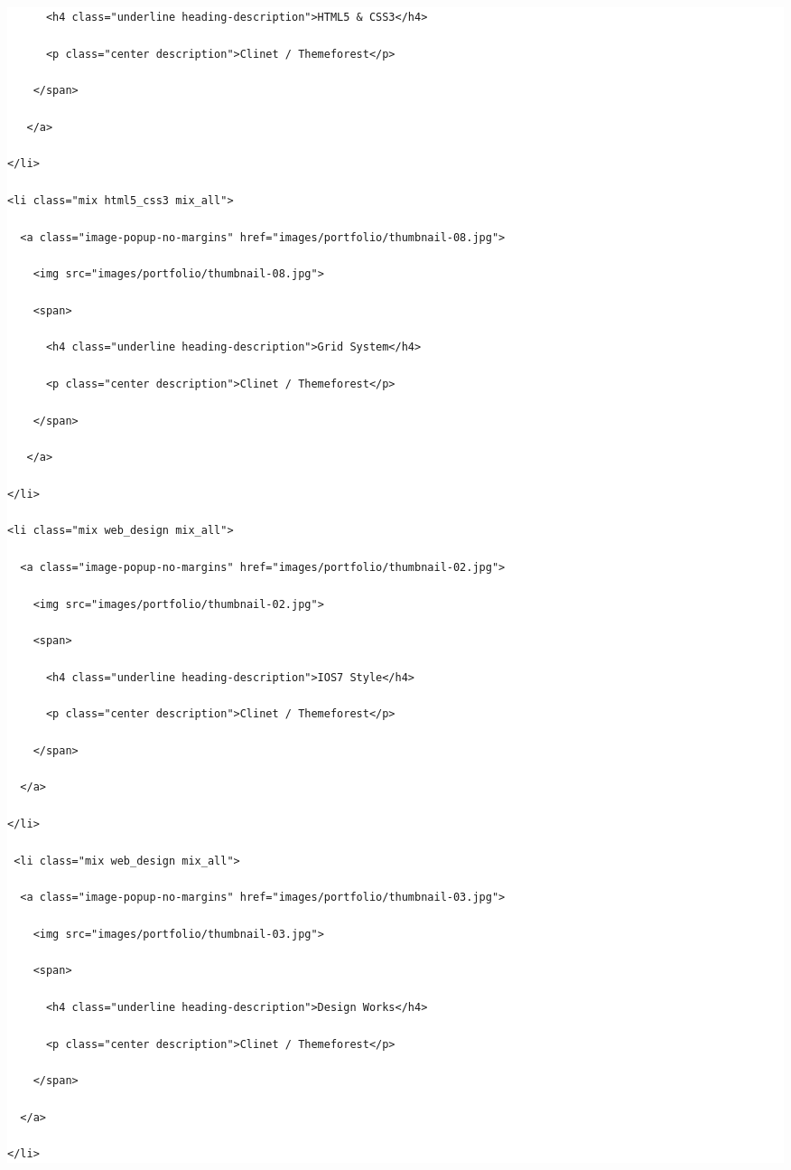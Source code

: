           <h4 class="underline heading-description">HTML5 & CSS3</h4>

          <p class="center description">Clinet / Themeforest</p>

        </span>

       </a>

    </li>

    <li class="mix html5_css3 mix_all">

      <a class="image-popup-no-margins" href="images/portfolio/thumbnail-08.jpg">

        <img src="images/portfolio/thumbnail-08.jpg">

        <span>

          <h4 class="underline heading-description">Grid System</h4>

          <p class="center description">Clinet / Themeforest</p>

        </span>

       </a>

    </li>

    <li class="mix web_design mix_all">

      <a class="image-popup-no-margins" href="images/portfolio/thumbnail-02.jpg">

        <img src="images/portfolio/thumbnail-02.jpg">

        <span>

          <h4 class="underline heading-description">IOS7 Style</h4>

          <p class="center description">Clinet / Themeforest</p>

        </span>

      </a>

    </li>

     <li class="mix web_design mix_all">

      <a class="image-popup-no-margins" href="images/portfolio/thumbnail-03.jpg">

        <img src="images/portfolio/thumbnail-03.jpg">

        <span>

          <h4 class="underline heading-description">Design Works</h4>

          <p class="center description">Clinet / Themeforest</p>

        </span>

      </a>

    </li>
